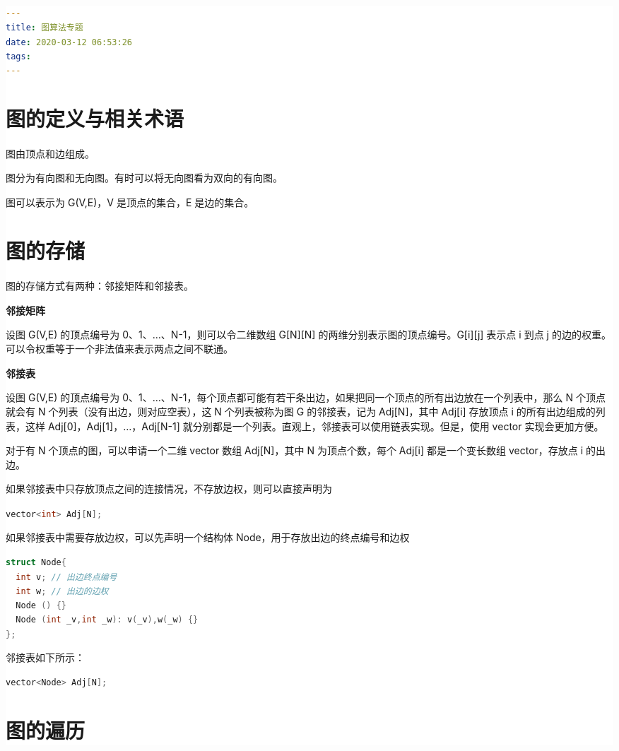 ```yaml
---
title: 图算法专题
date: 2020-03-12 06:53:26
tags:
---
```

# 图的定义与相关术语

图由顶点和边组成。

图分为有向图和无向图。有时可以将无向图看为双向的有向图。

图可以表示为 G(V,E)，V 是顶点的集合，E 是边的集合。

# 图的存储

图的存储方式有两种：邻接矩阵和邻接表。

**邻接矩阵**

设图 G(V,E) 的顶点编号为 0、1、…、N-1，则可以令二维数组 G[N]\[N] 的两维分别表示图的顶点编号。G[i]\[j] 表示点 i 到点 j 的边的权重。可以令权重等于一个非法值来表示两点之间不联通。

**邻接表**

设图 G(V,E) 的顶点编号为 0、1、…、N-1，每个顶点都可能有若干条出边，如果把同一个顶点的所有出边放在一个列表中，那么 N 个顶点就会有 N 个列表（没有出边，则对应空表），这 N 个列表被称为图 G 的邻接表，记为 Adj[N]，其中 Adj[i] 存放顶点 i 的所有出边组成的列表，这样 Adj[0]，Adj[1]，…，Adj[N-1] 就分别都是一个列表。直观上，邻接表可以使用链表实现。但是，使用 vector 实现会更加方便。

对于有 N 个顶点的图，可以申请一个二维 vector 数组 Adj[N]，其中 N 为顶点个数，每个 Adj[i] 都是一个变长数组 vector，存放点 i 的出边。

如果邻接表中只存放顶点之间的连接情况，不存放边权，则可以直接声明为

```C++
vector<int> Adj[N];
```

如果邻接表中需要存放边权，可以先声明一个结构体 Node，用于存放出边的终点编号和边权

```C++
struct Node{
  int v; // 出边终点编号
  int w; // 出边的边权
  Node () {}
  Node (int _v,int _w): v(_v),w(_w) {}
};
```

邻接表如下所示：

```C++
vector<Node> Adj[N];
```

# 图的遍历
